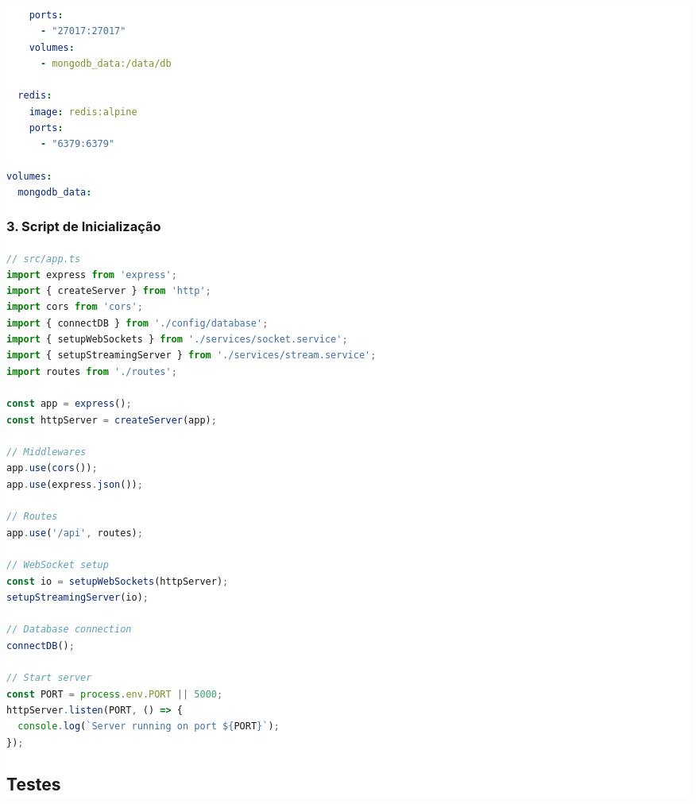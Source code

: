 ```yaml
    ports:
      - "27017:27017"
    volumes:
      - mongodb_data:/data/db

  redis:
    image: redis:alpine
    ports:
      - "6379:6379"

volumes:
  mongodb_data:
```

### 3. Script de Inicialização

```typescript
// src/app.ts
import express from 'express';
import { createServer } from 'http';
import cors from 'cors';
import { connectDB } from './config/database';
import { setupWebSockets } from './services/socket.service';
import { setupStreamingServer } from './services/stream.service';
import routes from './routes';

const app = express();
const httpServer = createServer(app);

// Middlewares
app.use(cors());
app.use(express.json());

// Routes
app.use('/api', routes);

// WebSocket setup
const io = setupWebSockets(httpServer);
setupStreamingServer(io);

// Database connection
connectDB();

// Start server
const PORT = process.env.PORT || 5000;
httpServer.listen(PORT, () => {
  console.log(`Server running on port ${PORT}`);
});
```

## Testes
